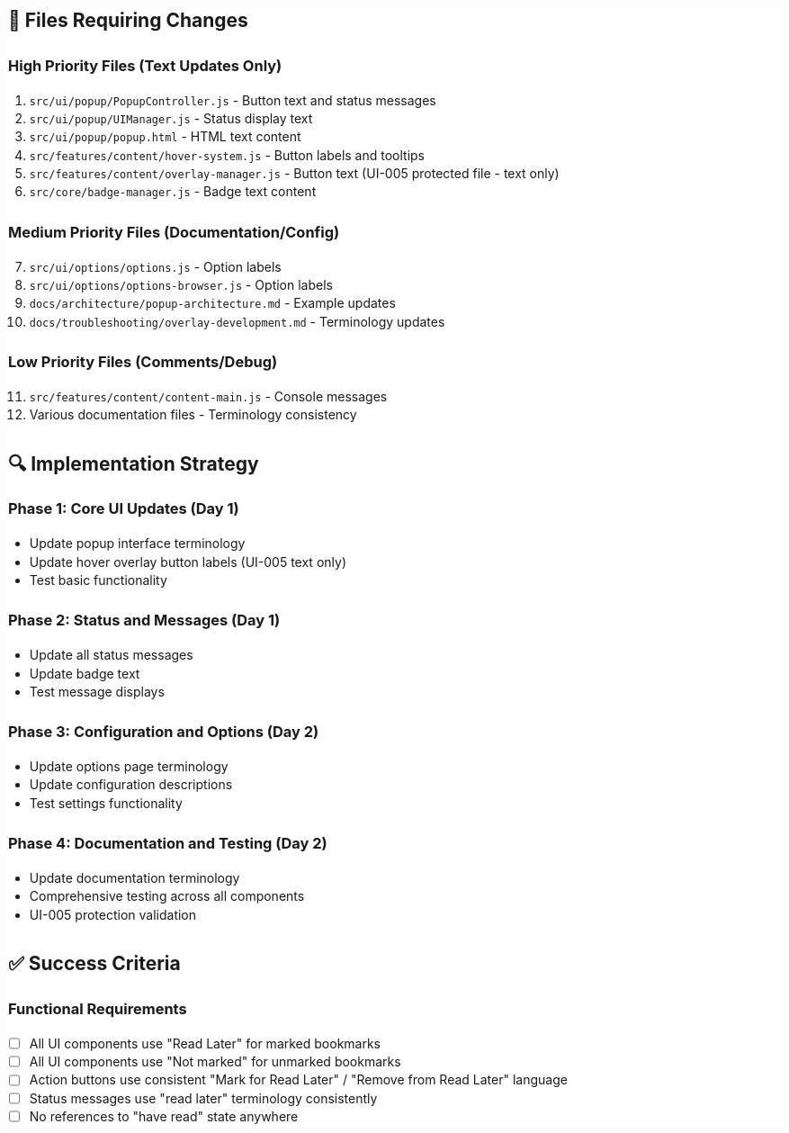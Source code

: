 ## 📂 Files Requiring Changes

### High Priority Files (Text Updates Only)
1. `src/ui/popup/PopupController.js` - Button text and status messages
2. `src/ui/popup/UIManager.js` - Status display text  
3. `src/ui/popup/popup.html` - HTML text content
4. `src/features/content/hover-system.js` - Button labels and tooltips
5. `src/features/content/overlay-manager.js` - Button text (UI-005 protected file - text only)
6. `src/core/badge-manager.js` - Badge text content

### Medium Priority Files (Documentation/Config)
7. `src/ui/options/options.js` - Option labels
8. `src/ui/options/options-browser.js` - Option labels  
9. `docs/architecture/popup-architecture.md` - Example updates
10. `docs/troubleshooting/overlay-development.md` - Terminology updates

### Low Priority Files (Comments/Debug)
11. `src/features/content/content-main.js` - Console messages
12. Various documentation files - Terminology consistency

## 🔍 Implementation Strategy

### Phase 1: Core UI Updates (Day 1)
- Update popup interface terminology
- Update hover overlay button labels (UI-005 text only)
- Test basic functionality

### Phase 2: Status and Messages (Day 1)  
- Update all status messages
- Update badge text
- Test message displays

### Phase 3: Configuration and Options (Day 2)
- Update options page terminology
- Update configuration descriptions
- Test settings functionality

### Phase 4: Documentation and Testing (Day 2)
- Update documentation terminology
- Comprehensive testing across all components
- UI-005 protection validation

## ✅ Success Criteria

### Functional Requirements
- [ ] All UI components use "Read Later" for marked bookmarks
- [ ] All UI components use "Not marked" for unmarked bookmarks  
- [ ] Action buttons use consistent "Mark for Read Later" / "Remove from Read Later" language
- [ ] Status messages use "read later" terminology consistently
- [ ] No references to "have read" state anywhere
